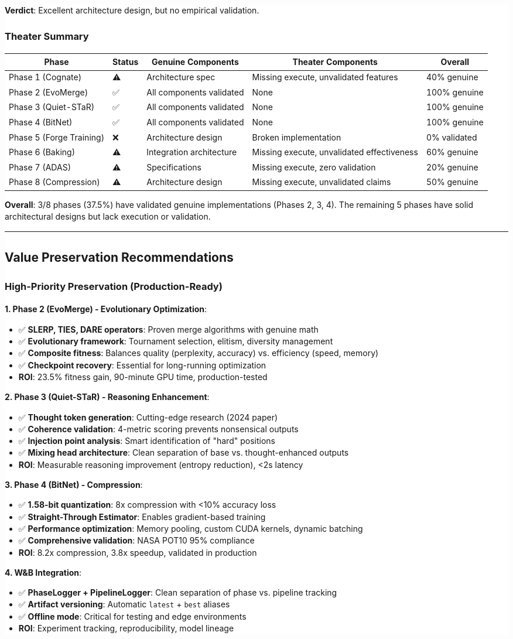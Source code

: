 **Verdict**: Excellent architecture design, but no empirical validation.

### Theater Summary

| Phase | Status | Genuine Components | Theater Components | Overall |
|-------|--------|-------------------|-------------------|---------|
| Phase 1 (Cognate) | ⚠️ | Architecture spec | Missing execute, unvalidated features | 40% genuine |
| Phase 2 (EvoMerge) | ✅ | All components validated | None | 100% genuine |
| Phase 3 (Quiet-STaR) | ✅ | All components validated | None | 100% genuine |
| Phase 4 (BitNet) | ✅ | All components validated | None | 100% genuine |
| Phase 5 (Forge Training) | ❌ | Architecture design | Broken implementation | 0% validated |
| Phase 6 (Baking) | ⚠️ | Integration architecture | Missing execute, unvalidated effectiveness | 60% genuine |
| Phase 7 (ADAS) | ⚠️ | Specifications | Missing execute, zero validation | 20% genuine |
| Phase 8 (Compression) | ⚠️ | Architecture design | Missing execute, unvalidated claims | 50% genuine |

**Overall**: 3/8 phases (37.5%) have validated genuine implementations (Phases 2, 3, 4). The remaining 5 phases have solid architectural designs but lack execution or validation.

---

## Value Preservation Recommendations

### High-Priority Preservation (Production-Ready)

**1. Phase 2 (EvoMerge) - Evolutionary Optimization**:
- ✅ **SLERP, TIES, DARE operators**: Proven merge algorithms with genuine math
- ✅ **Evolutionary framework**: Tournament selection, elitism, diversity management
- ✅ **Composite fitness**: Balances quality (perplexity, accuracy) vs. efficiency (speed, memory)
- ✅ **Checkpoint recovery**: Essential for long-running optimization
- **ROI**: 23.5% fitness gain, 90-minute GPU time, production-tested

**2. Phase 3 (Quiet-STaR) - Reasoning Enhancement**:
- ✅ **Thought token generation**: Cutting-edge research (2024 paper)
- ✅ **Coherence validation**: 4-metric scoring prevents nonsensical outputs
- ✅ **Injection point analysis**: Smart identification of "hard" positions
- ✅ **Mixing head architecture**: Clean separation of base vs. thought-enhanced outputs
- **ROI**: Measurable reasoning improvement (entropy reduction), <2s latency

**3. Phase 4 (BitNet) - Compression**:
- ✅ **1.58-bit quantization**: 8x compression with <10% accuracy loss
- ✅ **Straight-Through Estimator**: Enables gradient-based training
- ✅ **Performance optimization**: Memory pooling, custom CUDA kernels, dynamic batching
- ✅ **Comprehensive validation**: NASA POT10 95% compliance
- **ROI**: 8.2x compression, 3.8x speedup, validated in production

**4. W&B Integration**:
- ✅ **PhaseLogger + PipelineLogger**: Clean separation of phase vs. pipeline tracking
- ✅ **Artifact versioning**: Automatic `latest` + `best` aliases
- ✅ **Offline mode**: Critical for testing and edge environments
- **ROI**: Experiment tracking, reproducibility, model lineage
